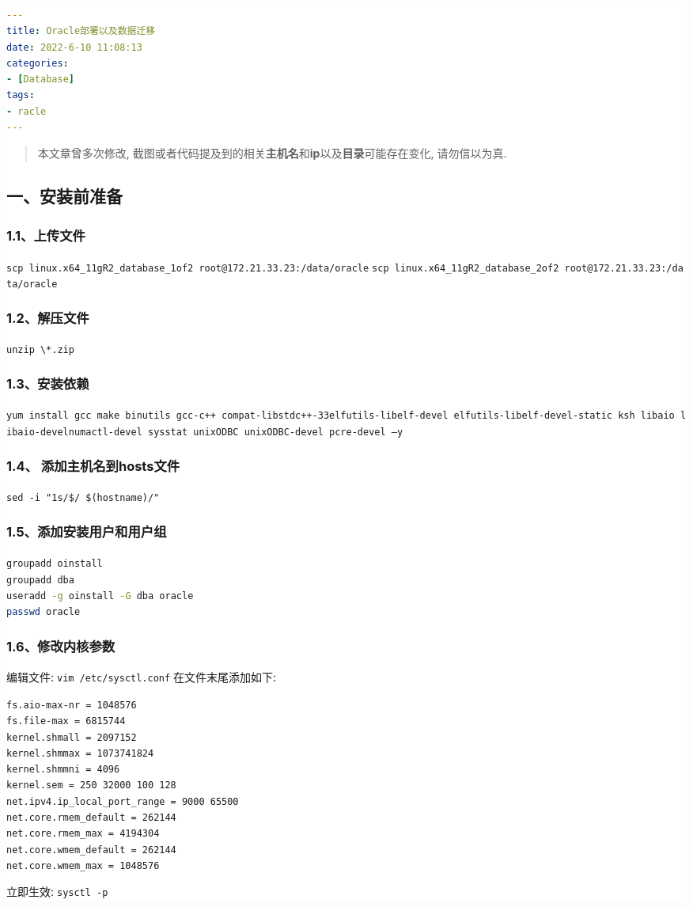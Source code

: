 ```yaml
---
title: Oracle部署以及数据迁移
date: 2022-6-10 11:08:13
categories: 
- [Database]
tags: 
- racle
---
```


> 本文章曾多次修改, 截图或者代码提及到的相关**主机名**和**ip**以及**目录**可能存在变化, 请勿信以为真.

## 一、安装前准备

### 1.1、上传文件
``` scp linux.x64_11gR2_database_1of2 root@172.21.33.23:/data/oracle ```
``` scp linux.x64_11gR2_database_2of2 root@172.21.33.23:/data/oracle ```
### 1.2、解压文件
``` unzip \*.zip ```

### 1.3、安装依赖
``` yum install gcc make binutils gcc-c++ compat-libstdc++-33elfutils-libelf-devel elfutils-libelf-devel-static ksh libaio libaio-develnumactl-devel sysstat unixODBC unixODBC-devel pcre-devel –y ```

### 1.4、 添加主机名到hosts文件

```sed -i "1s/$/ $(hostname)/" ```

### 1.5、添加安装用户和用户组
``` bash
groupadd oinstall
groupadd dba
useradd -g oinstall -G dba oracle
passwd oracle
```

### 1.6、修改内核参数
编辑文件: ``` vim /etc/sysctl.conf ```
在文件末尾添加如下:
``` bash
fs.aio-max-nr = 1048576
fs.file-max = 6815744
kernel.shmall = 2097152
kernel.shmmax = 1073741824
kernel.shmmni = 4096
kernel.sem = 250 32000 100 128
net.ipv4.ip_local_port_range = 9000 65500
net.core.rmem_default = 262144
net.core.rmem_max = 4194304
net.core.wmem_default = 262144
net.core.wmem_max = 1048576 
```
立即生效: ```sysctl -p```
